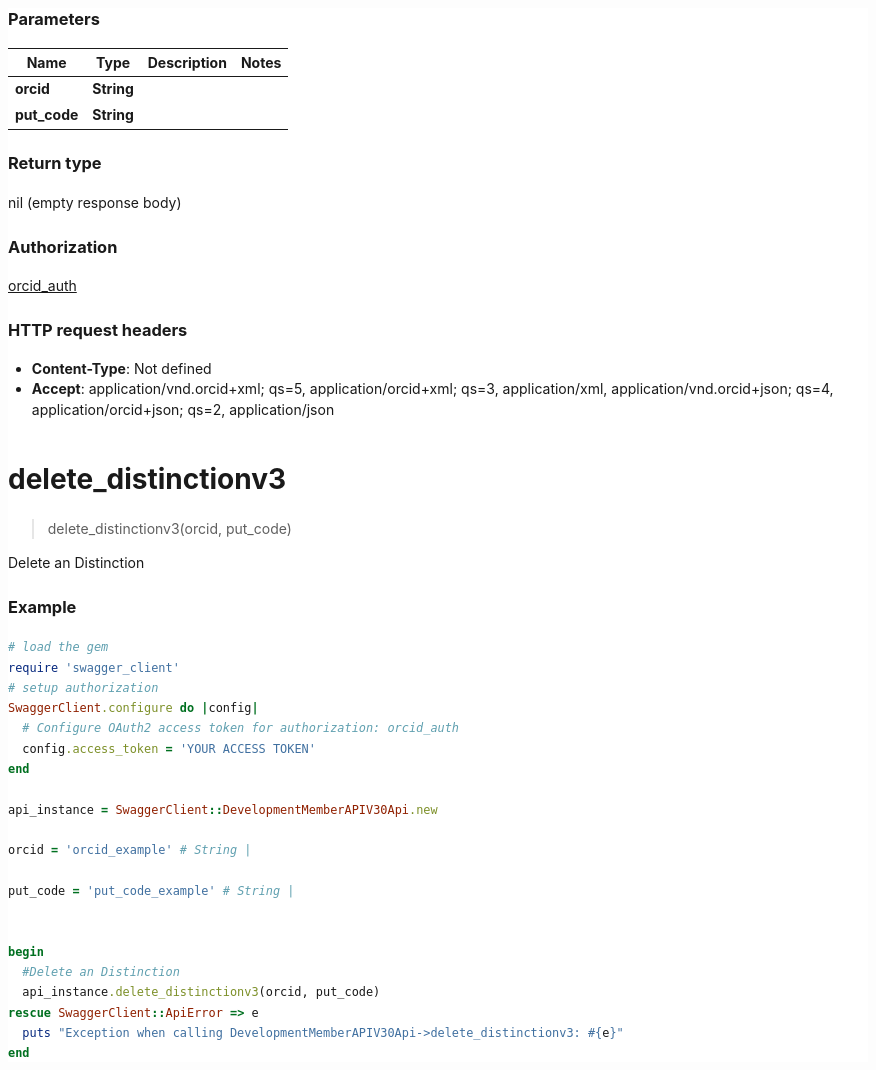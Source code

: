 ### Parameters

Name | Type | Description  | Notes
------------- | ------------- | ------------- | -------------
 **orcid** | **String**|  | 
 **put_code** | **String**|  | 

### Return type

nil (empty response body)

### Authorization

[orcid_auth](../README.md#orcid_auth)

### HTTP request headers

 - **Content-Type**: Not defined
 - **Accept**: application/vnd.orcid+xml; qs=5, application/orcid+xml; qs=3, application/xml, application/vnd.orcid+json; qs=4, application/orcid+json; qs=2, application/json



# **delete_distinctionv3**
> delete_distinctionv3(orcid, put_code)

Delete an Distinction



### Example
```ruby
# load the gem
require 'swagger_client'
# setup authorization
SwaggerClient.configure do |config|
  # Configure OAuth2 access token for authorization: orcid_auth
  config.access_token = 'YOUR ACCESS TOKEN'
end

api_instance = SwaggerClient::DevelopmentMemberAPIV30Api.new

orcid = 'orcid_example' # String | 

put_code = 'put_code_example' # String | 


begin
  #Delete an Distinction
  api_instance.delete_distinctionv3(orcid, put_code)
rescue SwaggerClient::ApiError => e
  puts "Exception when calling DevelopmentMemberAPIV30Api->delete_distinctionv3: #{e}"
end
```
